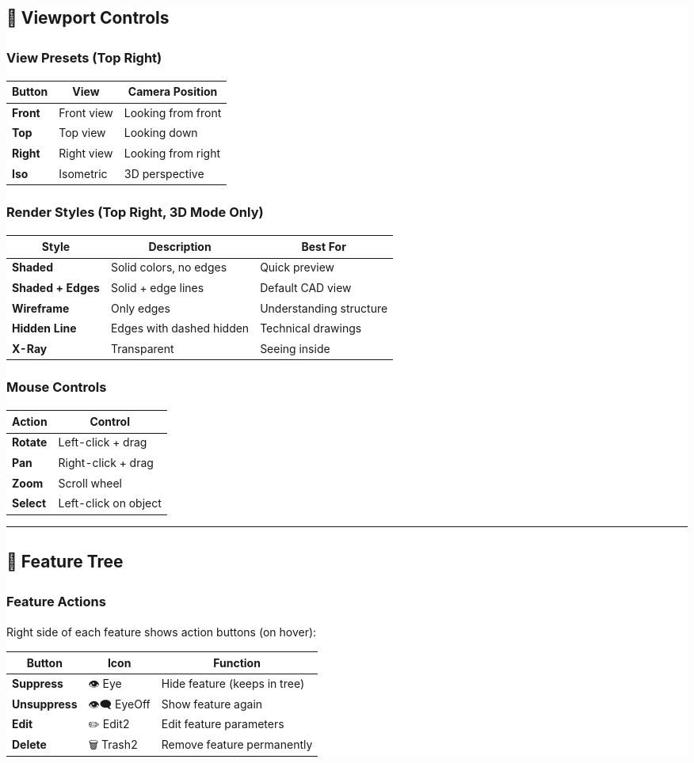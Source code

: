 
## 🎨 Viewport Controls

### View Presets (Top Right)

| Button | View | Camera Position |
|--------|------|-----------------|
| **Front** | Front view | Looking from front |
| **Top** | Top view | Looking down |
| **Right** | Right view | Looking from right |
| **Iso** | Isometric | 3D perspective |

### Render Styles (Top Right, 3D Mode Only)

| Style | Description | Best For |
|-------|-------------|----------|
| **Shaded** | Solid colors, no edges | Quick preview |
| **Shaded + Edges** | Solid + edge lines | Default CAD view |
| **Wireframe** | Only edges | Understanding structure |
| **Hidden Line** | Edges with dashed hidden | Technical drawings |
| **X-Ray** | Transparent | Seeing inside |

### Mouse Controls

| Action | Control |
|--------|---------|
| **Rotate** | Left-click + drag |
| **Pan** | Right-click + drag |
| **Zoom** | Scroll wheel |
| **Select** | Left-click on object |

---

## 🌲 Feature Tree

### Feature Actions

Right side of each feature shows action buttons (on hover):

| Button | Icon | Function |
|--------|------|----------|
| **Suppress** | 👁️ Eye | Hide feature (keeps in tree) |
| **Unsuppress** | 👁️‍🗨️ EyeOff | Show feature again |
| **Edit** | ✏️ Edit2 | Edit feature parameters |
| **Delete** | 🗑️ Trash2 | Remove feature permanently |
